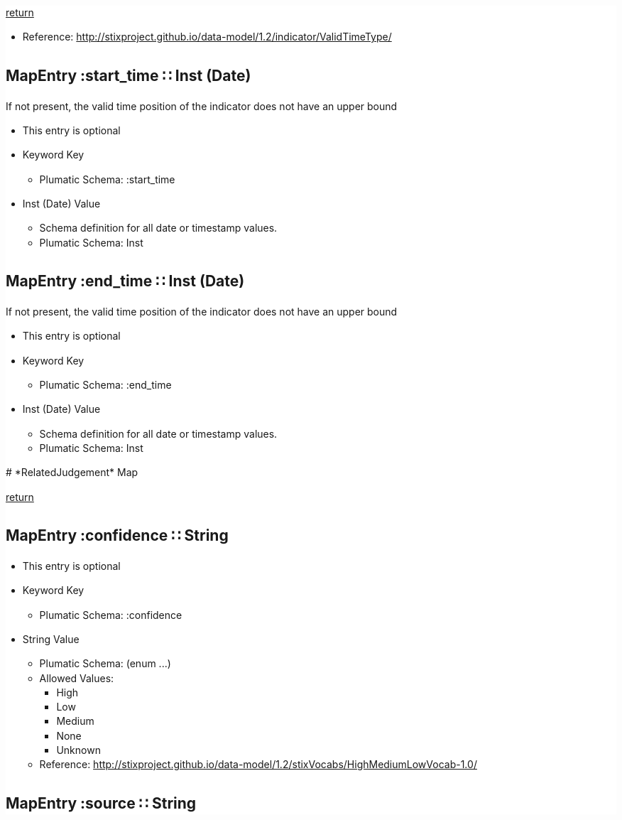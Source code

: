 [return](#map1-ref)

* Reference: http://stixproject.github.io/data-model/1.2/indicator/ValidTimeType/

## MapEntry :start_time ∷ Inst (Date)

If not present, the valid time position of the indicator does not have an upper bound

* This entry is optional

* Keyword Key
  * Plumatic Schema: :start_time

* Inst (Date) Value
  * Schema definition for all date or timestamp values.
  * Plumatic Schema: Inst

## MapEntry :end_time ∷ Inst (Date)

If not present, the valid time position of the indicator does not have an upper bound

* This entry is optional

* Keyword Key
  * Plumatic Schema: :end_time

* Inst (Date) Value
  * Schema definition for all date or timestamp values.
  * Plumatic Schema: Inst

<a name="map2"/>
# *RelatedJudgement* Map

[return](#map2-ref)


## MapEntry :confidence ∷ String

* This entry is optional

* Keyword Key
  * Plumatic Schema: :confidence

* String Value
  * Plumatic Schema: (enum ...)
  * Allowed Values:
    * High
    * Low
    * Medium
    * None
    * Unknown
  * Reference: http://stixproject.github.io/data-model/1.2/stixVocabs/HighMediumLowVocab-1.0/

## MapEntry :source ∷ String
